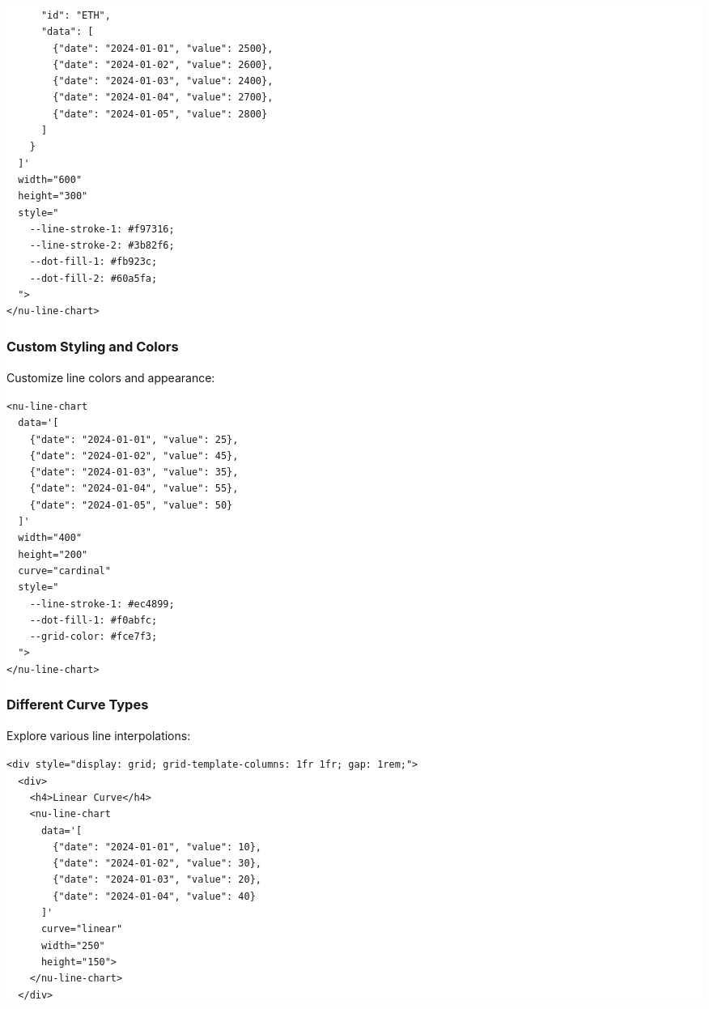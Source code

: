 ```html:preview
      "id": "ETH", 
      "data": [
        {"date": "2024-01-01", "value": 2500},
        {"date": "2024-01-02", "value": 2600},
        {"date": "2024-01-03", "value": 2400},
        {"date": "2024-01-04", "value": 2700},
        {"date": "2024-01-05", "value": 2800}
      ]
    }
  ]'
  width="600"
  height="300"
  style="
    --line-stroke-1: #f97316;
    --line-stroke-2: #3b82f6;
    --dot-fill-1: #fb923c;
    --dot-fill-2: #60a5fa;
  ">
</nu-line-chart>
```

### Custom Styling and Colors

Customize line colors and appearance:

```html:preview
<nu-line-chart 
  data='[
    {"date": "2024-01-01", "value": 25},
    {"date": "2024-01-02", "value": 45},
    {"date": "2024-01-03", "value": 35},
    {"date": "2024-01-04", "value": 55},
    {"date": "2024-01-05", "value": 50}
  ]'
  width="400"
  height="200"
  curve="cardinal"
  style="
    --line-stroke-1: #ec4899;
    --dot-fill-1: #f0abfc;
    --grid-color: #fce7f3;
  ">
</nu-line-chart>
```

### Different Curve Types

Explore various line interpolations:

```html:preview
<div style="display: grid; grid-template-columns: 1fr 1fr; gap: 1rem;">
  <div>
    <h4>Linear Curve</h4>
    <nu-line-chart 
      data='[
        {"date": "2024-01-01", "value": 10},
        {"date": "2024-01-02", "value": 30},
        {"date": "2024-01-03", "value": 20},
        {"date": "2024-01-04", "value": 40}
      ]'
      curve="linear"
      width="250"
      height="150">
    </nu-line-chart>
  </div>
```